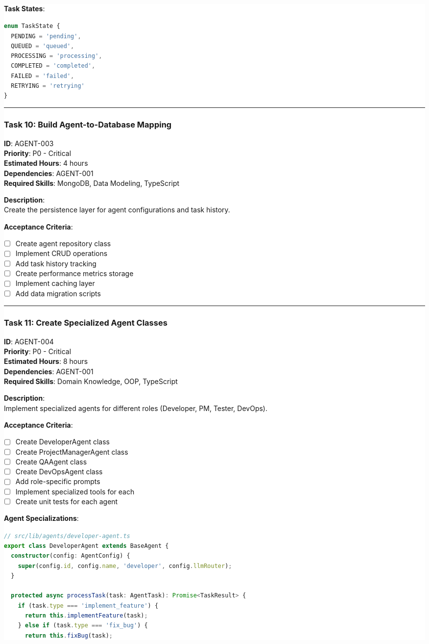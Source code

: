 **Task States**:
```typescript
enum TaskState {
  PENDING = 'pending',
  QUEUED = 'queued',
  PROCESSING = 'processing',
  COMPLETED = 'completed',
  FAILED = 'failed',
  RETRYING = 'retrying'
}
```

---

### Task 10: Build Agent-to-Database Mapping
**ID**: AGENT-003  
**Priority**: P0 - Critical  
**Estimated Hours**: 4 hours  
**Dependencies**: AGENT-001  
**Required Skills**: MongoDB, Data Modeling, TypeScript

**Description**:  
Create the persistence layer for agent configurations and task history.

**Acceptance Criteria**:
- [ ] Create agent repository class
- [ ] Implement CRUD operations
- [ ] Add task history tracking
- [ ] Create performance metrics storage
- [ ] Implement caching layer
- [ ] Add data migration scripts

---

### Task 11: Create Specialized Agent Classes
**ID**: AGENT-004  
**Priority**: P0 - Critical  
**Estimated Hours**: 8 hours  
**Dependencies**: AGENT-001  
**Required Skills**: Domain Knowledge, OOP, TypeScript

**Description**:  
Implement specialized agents for different roles (Developer, PM, Tester, DevOps).

**Acceptance Criteria**:
- [ ] Create DeveloperAgent class
- [ ] Create ProjectManagerAgent class
- [ ] Create QAAgent class
- [ ] Create DevOpsAgent class
- [ ] Add role-specific prompts
- [ ] Implement specialized tools for each
- [ ] Create unit tests for each agent

**Agent Specializations**:
```typescript
// src/lib/agents/developer-agent.ts
export class DeveloperAgent extends BaseAgent {
  constructor(config: AgentConfig) {
    super(config.id, config.name, 'developer', config.llmRouter);
  }
  
  protected async processTask(task: AgentTask): Promise<TaskResult> {
    if (task.type === 'implement_feature') {
      return this.implementFeature(task);
    } else if (task.type === 'fix_bug') {
      return this.fixBug(task);
```